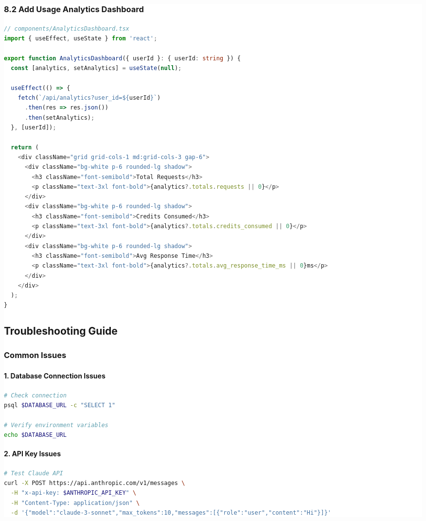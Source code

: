 ### 8.2 Add Usage Analytics Dashboard
```typescript
// components/AnalyticsDashboard.tsx
import { useEffect, useState } from 'react';

export function AnalyticsDashboard({ userId }: { userId: string }) {
  const [analytics, setAnalytics] = useState(null);
  
  useEffect(() => {
    fetch(`/api/analytics?user_id=${userId}`)
      .then(res => res.json())
      .then(setAnalytics);
  }, [userId]);
  
  return (
    <div className="grid grid-cols-1 md:grid-cols-3 gap-6">
      <div className="bg-white p-6 rounded-lg shadow">
        <h3 className="font-semibold">Total Requests</h3>
        <p className="text-3xl font-bold">{analytics?.totals.requests || 0}</p>
      </div>
      <div className="bg-white p-6 rounded-lg shadow">
        <h3 className="font-semibold">Credits Consumed</h3>
        <p className="text-3xl font-bold">{analytics?.totals.credits_consumed || 0}</p>
      </div>
      <div className="bg-white p-6 rounded-lg shadow">
        <h3 className="font-semibold">Avg Response Time</h3>
        <p className="text-3xl font-bold">{analytics?.totals.avg_response_time_ms || 0}ms</p>
      </div>
    </div>
  );
}
```

## **Troubleshooting Guide**

### Common Issues

#### 1. Database Connection Issues
```bash
# Check connection
psql $DATABASE_URL -c "SELECT 1"

# Verify environment variables
echo $DATABASE_URL
```

#### 2. API Key Issues
```bash
# Test Claude API
curl -X POST https://api.anthropic.com/v1/messages \
  -H "x-api-key: $ANTHROPIC_API_KEY" \
  -H "Content-Type: application/json" \
  -d '{"model":"claude-3-sonnet","max_tokens":10,"messages":[{"role":"user","content":"Hi"}]}'
```
